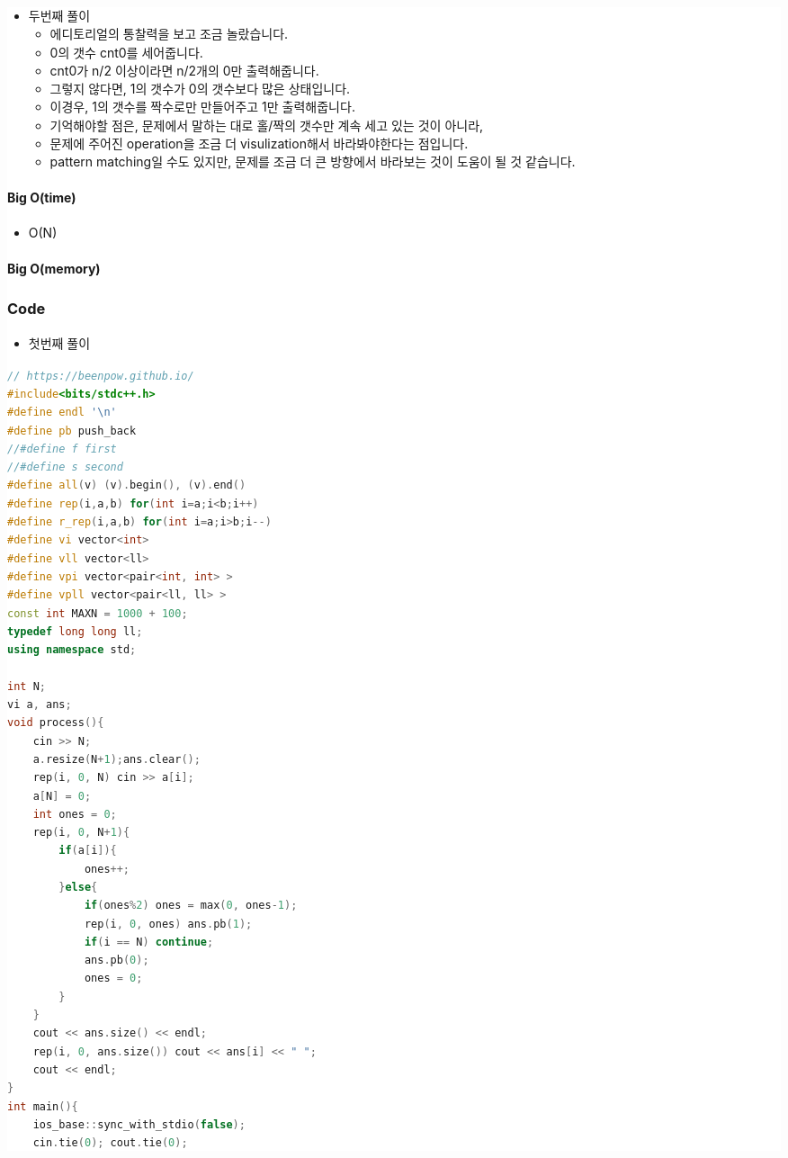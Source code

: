 
- 두번째 풀이
  - 에디토리얼의 통찰력을 보고 조금 놀랐습니다.
  - 0의 갯수 cnt0를 세어줍니다.
  - cnt0가 n/2 이상이라면 n/2개의 0만 출력해줍니다.
  - 그렇지 않다면, 1의 갯수가 0의 갯수보다 많은 상태입니다.
  - 이경우, 1의 갯수를 짝수로만 만들어주고 1만 출력해줍니다.
  - 기억해야할 점은, 문제에서 말하는 대로 홀/짝의 갯수만 계속 세고 있는 것이 아니라,
  - 문제에 주어진 operation을 조금 더 visulization해서 바라봐야한다는 점입니다.
  - pattern matching일 수도 있지만, 문제를 조금 더 큰 방향에서 바라보는 것이 도움이 될 것 같습니다.

#### Big O(time)
- O(N)

#### Big O(memory)

### Code


- 첫번째 풀이

```cpp
// https://beenpow.github.io/
#include<bits/stdc++.h>
#define endl '\n'
#define pb push_back
//#define f first
//#define s second
#define all(v) (v).begin(), (v).end()
#define rep(i,a,b) for(int i=a;i<b;i++)
#define r_rep(i,a,b) for(int i=a;i>b;i--)
#define vi vector<int>
#define vll vector<ll>
#define vpi vector<pair<int, int> >
#define vpll vector<pair<ll, ll> >
const int MAXN = 1000 + 100;
typedef long long ll;
using namespace std;

int N;
vi a, ans;
void process(){
    cin >> N;
    a.resize(N+1);ans.clear();
    rep(i, 0, N) cin >> a[i];
    a[N] = 0;
    int ones = 0;
    rep(i, 0, N+1){
        if(a[i]){
            ones++;
        }else{
            if(ones%2) ones = max(0, ones-1);
            rep(i, 0, ones) ans.pb(1);
            if(i == N) continue;
            ans.pb(0);
            ones = 0;
        }
    }
    cout << ans.size() << endl;
    rep(i, 0, ans.size()) cout << ans[i] << " ";
    cout << endl;
}
int main(){
    ios_base::sync_with_stdio(false);
    cin.tie(0); cout.tie(0);
```